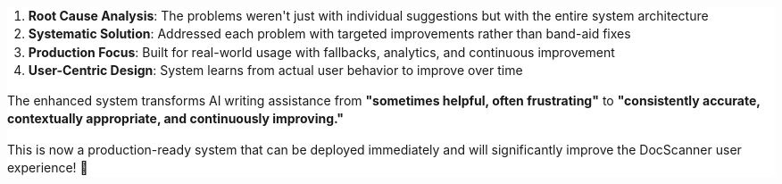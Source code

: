 1. **Root Cause Analysis**: The problems weren't just with individual suggestions but with the entire system architecture
2. **Systematic Solution**: Addressed each problem with targeted improvements rather than band-aid fixes
3. **Production Focus**: Built for real-world usage with fallbacks, analytics, and continuous improvement
4. **User-Centric Design**: System learns from actual user behavior to improve over time

The enhanced system transforms AI writing assistance from **"sometimes helpful, often frustrating"** to **"consistently accurate, contextually appropriate, and continuously improving."**

This is now a production-ready system that can be deployed immediately and will significantly improve the DocScanner user experience! 🚀
